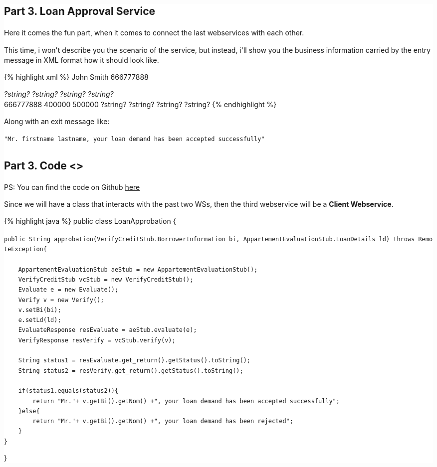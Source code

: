 ## Part 3. Loan Approval Service
Here it comes the fun part, when it comes to connect the last webservices with each other.

This time, i won't describe you the scenario of the service, but instead, i'll show you the business information carried by the entry message in XML format how it should look like.

{% highlight xml %}
<BorrowerInformation>
  <Name>John Smith</Name>
  <SSN>666777888</SSN>
  <Address>
    <Addr1>?string?</Addr1>
    <CityState>?string?</CityState>
    <Zip>?string?</Zip>
    <Telephone>?string?</Telephone>
  </Address>
</BorrowerInformation>
<LoanDetails>
  <SSN>666777888</SSN>
  <LoanAmount>400000</LoanAmount>
  <HomePrice>500000</HomePrice>
  <HomeAddress>
    <Addr1>?string?</Addr1>
    <CityState>?string?</CityState>
    <Zip>?string?</Zip>
    <Telephone>?string?</Telephone>
  </HomeAddress>
</LoanDetails>
{% endhighlight %}

Along with an exit message like:
```
"Mr. firstname lastname, your loan demand has been accepted successfully"
```
## Part 3. Code <>

PS: You can find the code on Github [here](https://github.com/ilyeSudo/webservices_blog_post)

Since we will have a class that interacts with the past two WSs, then the third webservice will be a **Client Webservice**.

{% highlight java %}
public class LoanApprobation {

	public String approbation(VerifyCreditStub.BorrowerInformation bi, AppartementEvaluationStub.LoanDetails ld) throws RemoteException{

		AppartementEvaluationStub aeStub = new AppartementEvaluationStub();
		VerifyCreditStub vcStub = new VerifyCreditStub();
		Evaluate e = new Evaluate();
		Verify v = new Verify();
		v.setBi(bi);
		e.setLd(ld);
		EvaluateResponse resEvaluate = aeStub.evaluate(e);
		VerifyResponse resVerify = vcStub.verify(v);

		String status1 = resEvaluate.get_return().getStatus().toString();
		String status2 = resVerify.get_return().getStatus().toString();

		if(status1.equals(status2)){
			return "Mr."+ v.getBi().getNom() +", your loan demand has been accepted successfully";
		}else{
			return "Mr."+ v.getBi().getNom() +", your loan demand has been rejected";
		}
	}
}